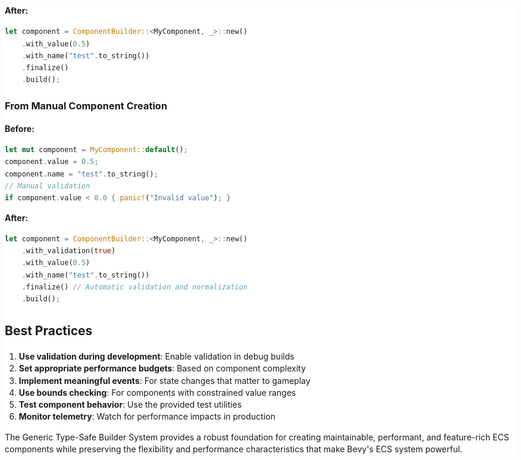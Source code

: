 **After:**
```rust
let component = ComponentBuilder::<MyComponent, _>::new()
    .with_value(0.5)
    .with_name("test".to_string())
    .finalize()
    .build();
```

### From Manual Component Creation

**Before:**
```rust
let mut component = MyComponent::default();
component.value = 0.5;
component.name = "test".to_string();
// Manual validation
if component.value < 0.0 { panic!("Invalid value"); }
```

**After:**
```rust
let component = ComponentBuilder::<MyComponent, _>::new()
    .with_validation(true)
    .with_value(0.5)
    .with_name("test".to_string())
    .finalize() // Automatic validation and normalization
    .build();
```

## Best Practices

1. **Use validation during development**: Enable validation in debug builds
2. **Set appropriate performance budgets**: Based on component complexity
3. **Implement meaningful events**: For state changes that matter to gameplay
4. **Use bounds checking**: For components with constrained value ranges
5. **Test component behavior**: Use the provided test utilities
6. **Monitor telemetry**: Watch for performance impacts in production

The Generic Type-Safe Builder System provides a robust foundation for creating maintainable, performant, and feature-rich ECS components while preserving the flexibility and performance characteristics that make Bevy's ECS system powerful.
